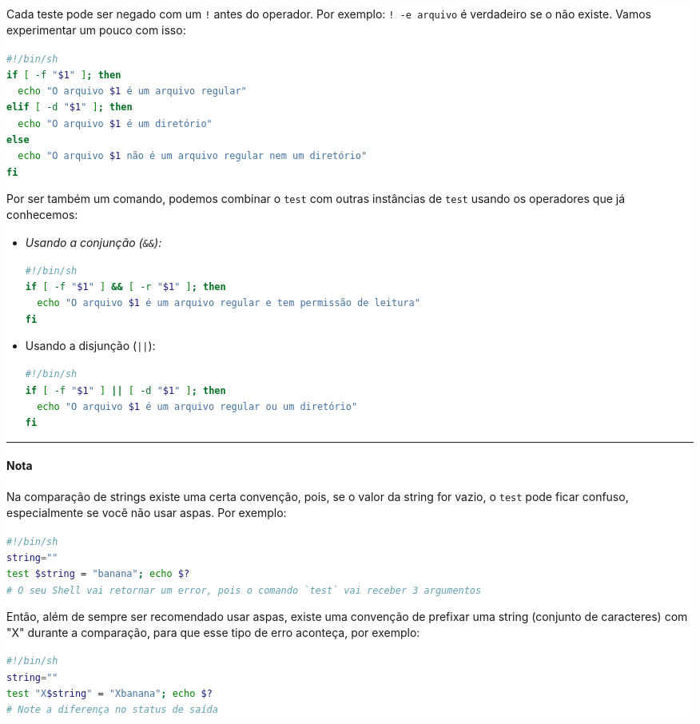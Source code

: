 Cada teste pode ser negado com um `!` antes do operador. Por exemplo: `! -e arquivo` é verdadeiro se o não
existe. Vamos experimentar um pouco com isso:

```sh
#!/bin/sh
if [ -f "$1" ]; then 
  echo "O arquivo $1 é um arquivo regular"
elif [ -d "$1" ]; then
  echo "O arquivo $1 é um diretório"
else
  echo "O arquivo $1 não é um arquivo regular nem um diretório"
fi
```

Por ser também um comando, podemos combinar o `test` com outras instâncias de `test` usando os operadores
que já conhecemos:

- *Usando a conjunção (`&&`):*

  ```sh
  #!/bin/sh
  if [ -f "$1" ] && [ -r "$1" ]; then
    echo "O arquivo $1 é um arquivo regular e tem permissão de leitura"
  fi
  ```

- Usando a disjunção (`||`):

  ```sh
  #!/bin/sh
  if [ -f "$1" ] || [ -d "$1" ]; then
    echo "O arquivo $1 é um arquivo regular ou um diretório"
  fi
  ```

---

#### Nota

Na comparação de strings existe uma certa convenção, pois, se o valor da string for vazio, o `test` pode
ficar confuso, especialmente se você não usar aspas. Por exemplo:

```sh
#!/bin/sh
string=""
test $string = "banana"; echo $?
# O seu Shell vai retornar um error, pois o comando `test` vai receber 3 argumentos
```

Então, além de sempre ser recomendado usar aspas, existe uma convenção de prefixar uma string (conjunto de caracteres) com "X"
durante a comparação, para que esse tipo de erro aconteça, por exemplo:

```sh
#!/bin/sh
string=""
test "X$string" = "Xbanana"; echo $?
# Note a diferença no status de saída
```
